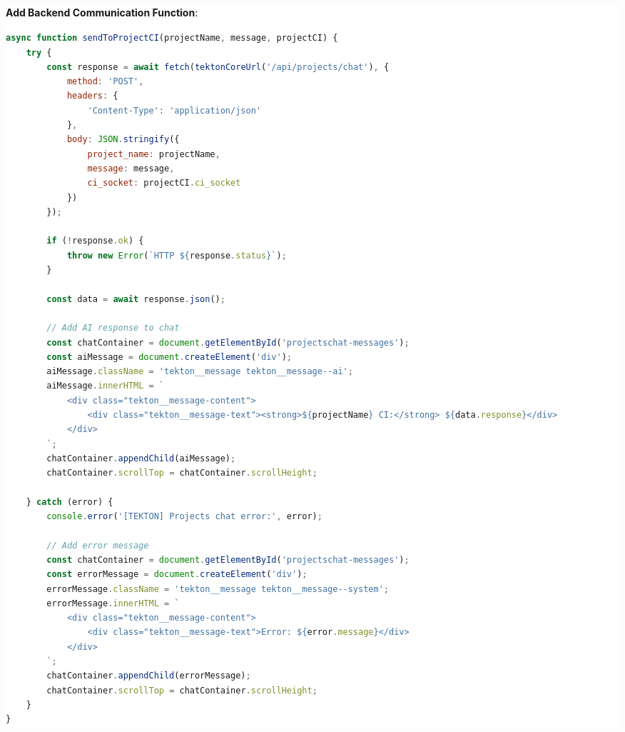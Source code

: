 **Add Backend Communication Function**:
```javascript
async function sendToProjectCI(projectName, message, projectCI) {
    try {
        const response = await fetch(tektonCoreUrl('/api/projects/chat'), {
            method: 'POST',
            headers: {
                'Content-Type': 'application/json'
            },
            body: JSON.stringify({
                project_name: projectName,
                message: message,
                ci_socket: projectCI.ci_socket
            })
        });
        
        if (!response.ok) {
            throw new Error(`HTTP ${response.status}`);
        }
        
        const data = await response.json();
        
        // Add AI response to chat
        const chatContainer = document.getElementById('projectschat-messages');
        const aiMessage = document.createElement('div');
        aiMessage.className = 'tekton__message tekton__message--ai';
        aiMessage.innerHTML = `
            <div class="tekton__message-content">
                <div class="tekton__message-text"><strong>${projectName} CI:</strong> ${data.response}</div>
            </div>
        `;
        chatContainer.appendChild(aiMessage);
        chatContainer.scrollTop = chatContainer.scrollHeight;
        
    } catch (error) {
        console.error('[TEKTON] Projects chat error:', error);
        
        // Add error message
        const chatContainer = document.getElementById('projectschat-messages');
        const errorMessage = document.createElement('div');
        errorMessage.className = 'tekton__message tekton__message--system';
        errorMessage.innerHTML = `
            <div class="tekton__message-content">
                <div class="tekton__message-text">Error: ${error.message}</div>
            </div>
        `;
        chatContainer.appendChild(errorMessage);
        chatContainer.scrollTop = chatContainer.scrollHeight;
    }
}
```
